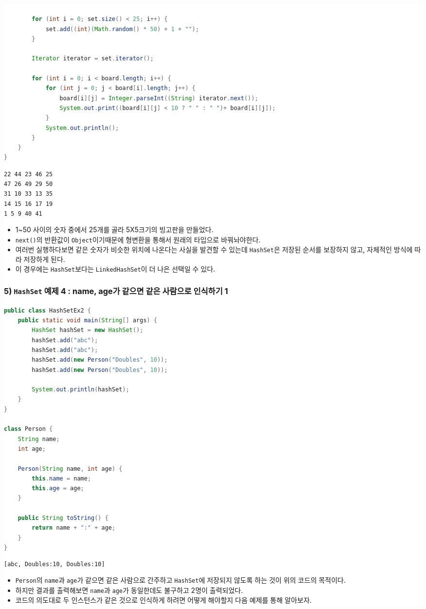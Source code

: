 ```java

        for (int i = 0; set.size() < 25; i++) {
            set.add((int)(Math.random() * 50) + 1 + "");
        }

        Iterator iterator = set.iterator();

        for (int i = 0; i < board.length; i++) {
            for (int j = 0; j < board[i].length; j++) {
                board[i][j] = Integer.parseInt((String) iterator.next());
                System.out.print((board[i][j] < 10 ? " " : " ")+ board[i][j]);
            }
            System.out.println();
        }
    }
}
```
```
22 44 23 46 25
47 26 49 29 50
31 10 33 13 35
14 15 16 17 19
1 5 9 40 41
```
- 1~50 사이의 숫자 중에서 25개를 골라 5X5크기의 빙고판을 만들었다.
- `next()`의 반환값이 `Object`이기때문에 형변환을 통해서 원래의 타입으로 바꿔놔야한다.
- 여러번 실행하다보면 같은 숫자가 비슷한 위치에 나온다는 사실을 발견할 수 있는데 `HashSet`은 저장된 순서를 보장하지 않고, 자체적인 방식에 따라 저장하게 된다.
- 이 경우에는 `HashSet`보다는 `LinkedHashSet`이 더 나은 선택일 수 있다.

### 5) `HashSet` 예제 4 : name, age가 같으면 같은 사람으로 인식하기 1
```java
public class HashSetEx2 {
    public static void main(String[] args) {
        HashSet hashSet = new HashSet();
        hashSet.add("abc");
        hashSet.add("abc");
        hashSet.add(new Person("Doubles", 10));
        hashSet.add(new Person("Doubles", 10));

        System.out.println(hashSet);
    }
}

class Person {
    String name;
    int age;

    Person(String name, int age) {
        this.name = name;
        this.age = age;
    }

    public String toString() {
        return name + ":" + age;
    }
}
```
```
[abc, Doubles:10, Doubles:10]
```
- `Person`의 `name`과 `age`가 같으면 같은 사람으로 간주하고 `HashSet`에 저장되지 않도록 하는 것이 위의 코드의 목적이다.
- 하지만 결과를 출력해보면 `name`과 `age`가 동일한데도 불구하고 2명이 출력되었다.
- 코드의 의도대로 두 인스턴스가 같은 것으로 인식하게 하려면 어떻게 해야할지 다음 예제를 통해 알아보자.
